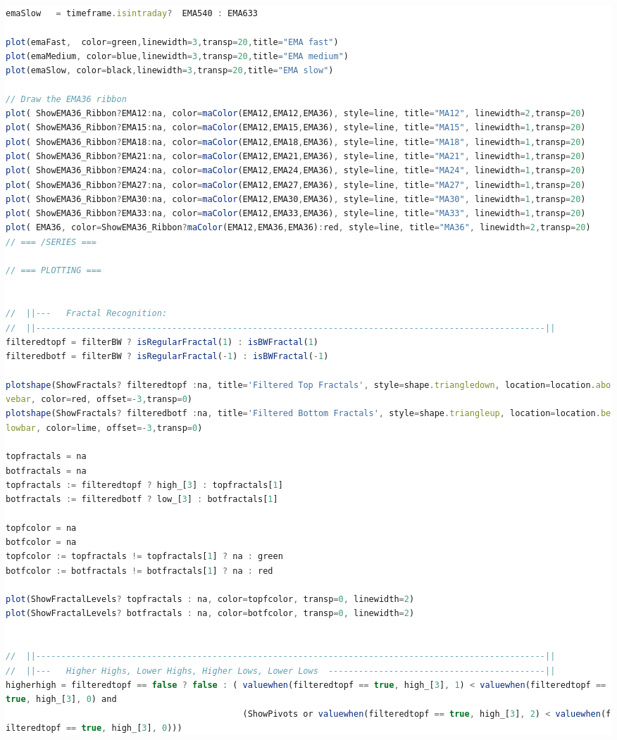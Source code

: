 ``` javascript
emaSlow   = timeframe.isintraday?  EMA540 : EMA633

plot(emaFast,  color=green,linewidth=3,transp=20,title="EMA fast")
plot(emaMedium, color=blue,linewidth=3,transp=20,title="EMA medium")
plot(emaSlow, color=black,linewidth=3,transp=20,title="EMA slow")

// Draw the EMA36 ribbon
plot( ShowEMA36_Ribbon?EMA12:na, color=maColor(EMA12,EMA12,EMA36), style=line, title="MA12", linewidth=2,transp=20)
plot( ShowEMA36_Ribbon?EMA15:na, color=maColor(EMA12,EMA15,EMA36), style=line, title="MA15", linewidth=1,transp=20)
plot( ShowEMA36_Ribbon?EMA18:na, color=maColor(EMA12,EMA18,EMA36), style=line, title="MA18", linewidth=1,transp=20)
plot( ShowEMA36_Ribbon?EMA21:na, color=maColor(EMA12,EMA21,EMA36), style=line, title="MA21", linewidth=1,transp=20)
plot( ShowEMA36_Ribbon?EMA24:na, color=maColor(EMA12,EMA24,EMA36), style=line, title="MA24", linewidth=1,transp=20)
plot( ShowEMA36_Ribbon?EMA27:na, color=maColor(EMA12,EMA27,EMA36), style=line, title="MA27", linewidth=1,transp=20)
plot( ShowEMA36_Ribbon?EMA30:na, color=maColor(EMA12,EMA30,EMA36), style=line, title="MA30", linewidth=1,transp=20)
plot( ShowEMA36_Ribbon?EMA33:na, color=maColor(EMA12,EMA33,EMA36), style=line, title="MA33", linewidth=1,transp=20)
plot( EMA36, color=ShowEMA36_Ribbon?maColor(EMA12,EMA36,EMA36):red, style=line, title="MA36", linewidth=2,transp=20)
// === /SERIES ===

// === PLOTTING ===


//  ||---   Fractal Recognition:
//  ||-----------------------------------------------------------------------------------------------------||
filteredtopf = filterBW ? isRegularFractal(1) : isBWFractal(1)
filteredbotf = filterBW ? isRegularFractal(-1) : isBWFractal(-1)

plotshape(ShowFractals? filteredtopf :na, title='Filtered Top Fractals', style=shape.triangledown, location=location.abovebar, color=red, offset=-3,transp=0)
plotshape(ShowFractals? filteredbotf :na, title='Filtered Bottom Fractals', style=shape.triangleup, location=location.belowbar, color=lime, offset=-3,transp=0)

topfractals = na
botfractals = na
topfractals := filteredtopf ? high_[3] : topfractals[1]
botfractals := filteredbotf ? low_[3] : botfractals[1]

topfcolor = na
botfcolor = na
topfcolor := topfractals != topfractals[1] ? na : green
botfcolor := botfractals != botfractals[1] ? na : red

plot(ShowFractalLevels? topfractals : na, color=topfcolor, transp=0, linewidth=2)
plot(ShowFractalLevels? botfractals : na, color=botfcolor, transp=0, linewidth=2)


//  ||-----------------------------------------------------------------------------------------------------||
//  ||---   Higher Highs, Lower Highs, Higher Lows, Lower Lows  -------------------------------------------||
higherhigh = filteredtopf == false ? false : ( valuewhen(filteredtopf == true, high_[3], 1) < valuewhen(filteredtopf == true, high_[3], 0) and 
                                               (ShowPivots or valuewhen(filteredtopf == true, high_[3], 2) < valuewhen(filteredtopf == true, high_[3], 0)))
```